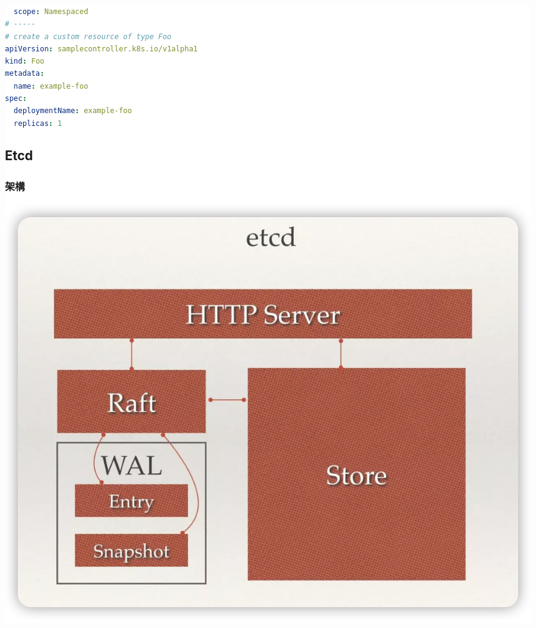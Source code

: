 ```yaml
  scope: Namespaced
# -----
# create a custom resource of type Foo
apiVersion: samplecontroller.k8s.io/v1alpha1
kind: Foo
metadata:
  name: example-foo
spec:
  deploymentName: example-foo
  replicas: 1
```

## Etcd

### 架構

![Untitled](assets/Untitled.png)
